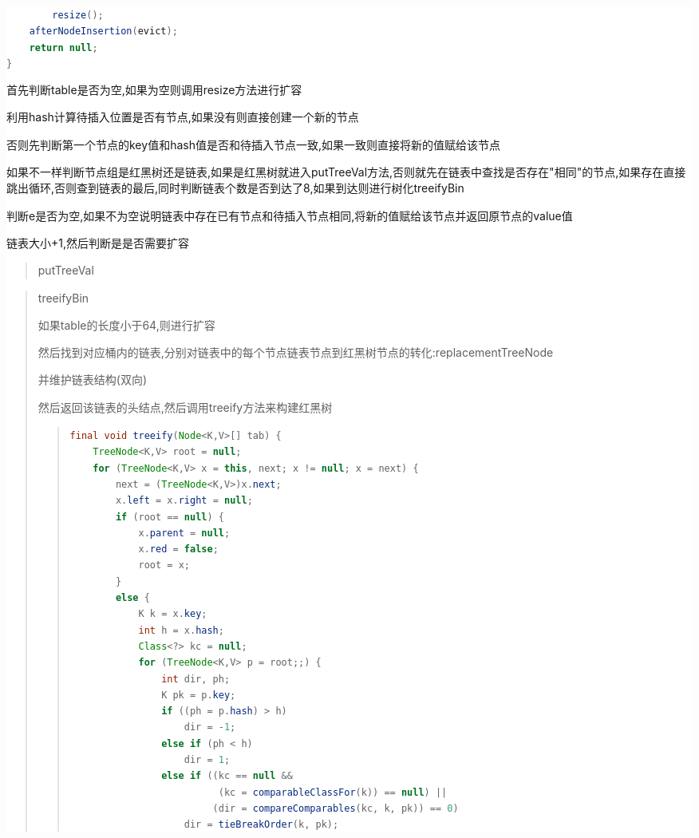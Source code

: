    ```java
           resize();
       afterNodeInsertion(evict);
       return null;
   }
   ```

   首先判断table是否为空,如果为空则调用resize方法进行扩容

   利用hash计算待插入位置是否有节点,如果没有则直接创建一个新的节点

   否则先判断第一个节点的key值和hash值是否和待插入节点一致,如果一致则直接将新的值赋给该节点

   如果不一样判断节点组是红黑树还是链表,如果是红黑树就进入putTreeVal方法,否则就先在链表中查找是否存在"相同"的节点,如果存在直接跳出循环,否则查到链表的最后,同时判断链表个数是否到达了8,如果到达则进行树化treeifyBin

   判断e是否为空,如果不为空说明链表中存在已有节点和待插入节点相同,将新的值赋给该节点并返回原节点的value值

   链表大小+1,然后判断是是否需要扩容

   > putTreeVal
   >
   > ```java
   > 
   > ```
   >
   >

   > treeifyBin
   >
   > ```java
   > 
   > ```
   >
   > 如果table的长度小于64,则进行扩容
   >
   > 然后找到对应桶内的链表,分别对链表中的每个节点链表节点到红黑树节点的转化:replacementTreeNode
   >
   > 并维护链表结构(双向)
   >
   > 然后返回该链表的头结点,然后调用treeify方法来构建红黑树
   >
   > > ```java
   > > final void treeify(Node<K,V>[] tab) {
   > >     TreeNode<K,V> root = null;
   > >     for (TreeNode<K,V> x = this, next; x != null; x = next) {
   > >         next = (TreeNode<K,V>)x.next;
   > >         x.left = x.right = null;
   > >         if (root == null) {
   > >             x.parent = null;
   > >             x.red = false;
   > >             root = x;
   > >         }
   > >         else {
   > >             K k = x.key;
   > >             int h = x.hash;
   > >             Class<?> kc = null;
   > >             for (TreeNode<K,V> p = root;;) {
   > >                 int dir, ph;
   > >                 K pk = p.key;
   > >                 if ((ph = p.hash) > h)
   > >                     dir = -1;
   > >                 else if (ph < h)
   > >                     dir = 1;
   > >                 else if ((kc == null &&
   > >                           (kc = comparableClassFor(k)) == null) ||
   > >                          (dir = compareComparables(kc, k, pk)) == 0)
   > >                     dir = tieBreakOrder(k, pk);